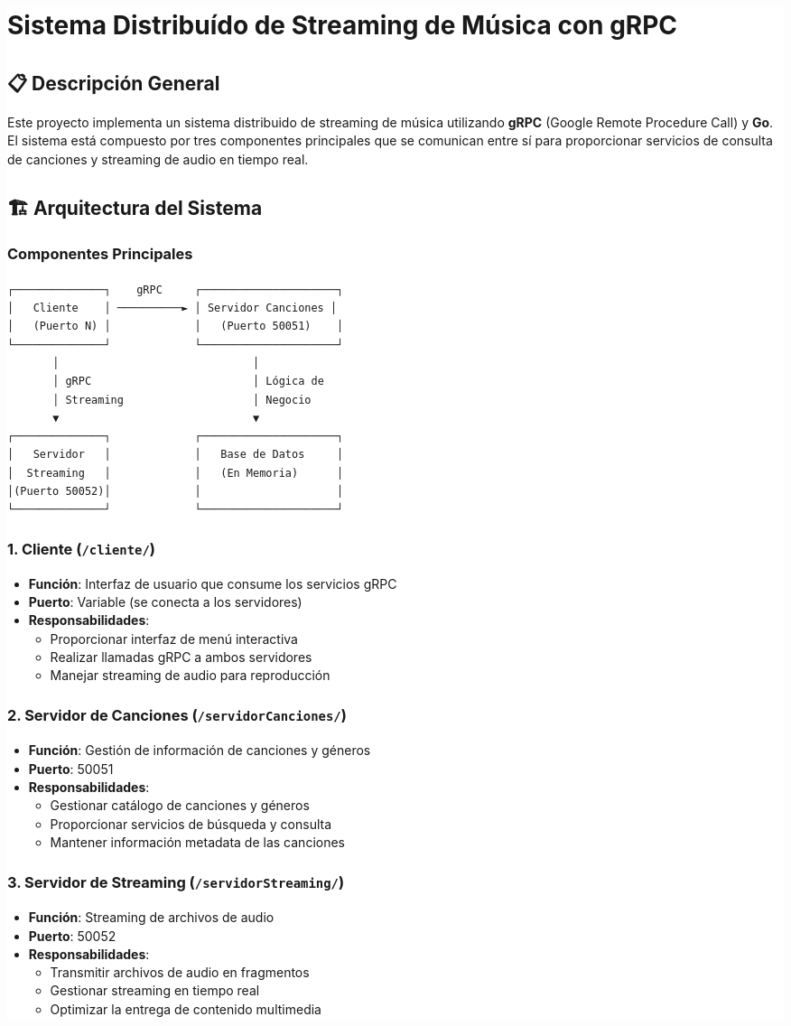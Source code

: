 # Sistema Distribuído de Streaming de Música con gRPC

## 📋 Descripción General

Este proyecto implementa un sistema distribuido de streaming de música utilizando **gRPC** (Google Remote Procedure Call) y **Go**. El sistema está compuesto por tres componentes principales que se comunican entre sí para proporcionar servicios de consulta de canciones y streaming de audio en tiempo real.

## 🏗️ Arquitectura del Sistema

### Componentes Principales

```
┌──────────────┐    gRPC     ┌─────────────────────┐
│   Cliente    │ ──────────► │ Servidor Canciones │
│   (Puerto N) │             │   (Puerto 50051)    │
└──────────────┘             └─────────────────────┘
       │                              │
       │ gRPC                         │ Lógica de
       │ Streaming                    │ Negocio
       ▼                              ▼
┌──────────────┐             ┌─────────────────────┐
│   Servidor   │             │   Base de Datos     │
│  Streaming   │             │   (En Memoria)      │
│(Puerto 50052)│             │                     │
└──────────────┘             └─────────────────────┘
```

### 1. **Cliente** (`/cliente/`)
- **Función**: Interfaz de usuario que consume los servicios gRPC
- **Puerto**: Variable (se conecta a los servidores)
- **Responsabilidades**:
  - Proporcionar interfaz de menú interactiva
  - Realizar llamadas gRPC a ambos servidores
  - Manejar streaming de audio para reproducción

### 2. **Servidor de Canciones** (`/servidorCanciones/`)
- **Función**: Gestión de información de canciones y géneros
- **Puerto**: 50051
- **Responsabilidades**:
  - Gestionar catálogo de canciones y géneros
  - Proporcionar servicios de búsqueda y consulta
  - Mantener información metadata de las canciones

### 3. **Servidor de Streaming** (`/servidorStreaming/`)
- **Función**: Streaming de archivos de audio
- **Puerto**: 50052
- **Responsabilidades**:
  - Transmitir archivos de audio en fragmentos
  - Gestionar streaming en tiempo real
  - Optimizar la entrega de contenido multimedia
